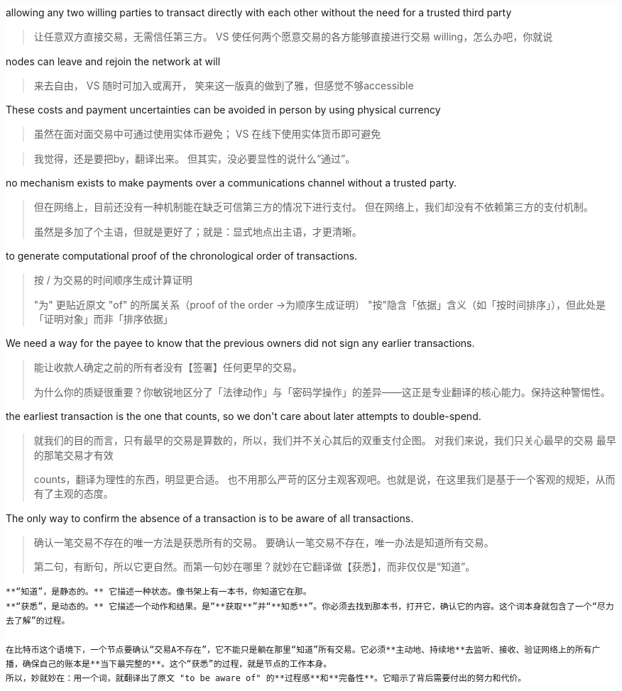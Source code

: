
allowing any two willing parties to transact directly with each other without the need for a trusted third party
> 让任意双方直接交易，无需信任第三方。 VS  使任何两个愿意交易的各方能够直接进行交易
> willing，怎么办吧，你就说


nodes can leave and rejoin the network at will
> 来去自由， VS 随时可加入或离开，
> 笑来这一版真的做到了雅，但感觉不够accessible


These costs and payment uncertainties can be avoided in person by using physical currency
>虽然在面对面交易中可通过使用实体币避免； VS  在线下使用实体货币即可避免

> 我觉得，还是要把by，翻译出来。
> 但其实，没必要显性的说什么“通过”。


no mechanism exists to make payments over a communications channel without a trusted party.
> 但在网络上，目前还没有一种机制能在缺乏可信第三方的情况下进行支付。
> 但在网络上，我们却没有不依赖第三方的支付机制。
> 
> 虽然是多加了个主语，但就是更好了；就是：显式地点出主语，才更清晰。


to generate computational proof of the chronological order of transactions. 
> 按 / 为交易的时间顺序生成计算证明
> 
> ​​"为"​​ 更贴近原文 ​​"of"​​ 的所属关系（proof ​​of​​ the order → ​​为​​顺序生成证明）
> "按"​​ 隐含「依据」含义（如「按时间排序」），但此处是「证明对象」而非「排序依据」


We need a way for the payee to know that the previous owners did not sign any earlier transactions. 
> 能让收款人确定之前的所有者没有【签署】任何更早的交易。
> 
> 为什么你的质疑很重要？你敏锐地区分了​​「法律动作」​​与​​「密码学操作」​​的差异——这正是专业翻译的核心能力。保持这种警惕性。


the earliest transaction is the one that counts, so we don't care about later attempts to double-spend. 
> 就我们的目的而言，只有最早的交易是算数的，所以，我们并不关心其后的双重支付企图。
> 对我们来说，我们只关心最早的交易
> 最早的那笔交易才有效
> 
> counts，翻译为理性的东西，明显更合适。
> 也不用那么严苛的区分主观客观吧。也就是说，在这里我们是基于一个客观的规矩，从而有了主观的态度。


The only way to confirm the absence of a transaction is to be aware of all transactions. 
> 确认一笔交易不存在的唯一方法是获悉所有的交易。
> 要确认一笔交易不存在，唯一办法是知道所有交易。
> 
> 第二句，有断句，所以它更自然。而第一句妙在哪里？就妙在它翻译做【获悉】，而非仅仅是“知道”。

```
**“知道”，是静态的。** 它描述一种状态。像书架上有一本书，你知道它在那。
**“获悉”，是动态的。** 它描述一个动作和结果。是“**获取**”并“**知悉**”。你必须去找到那本书，打开它，确认它的内容。这个词本身就包含了一个“尽力去了解”的过程。

在比特币这个语境下，一个节点要确认“交易A不存在”，它不能只是躺在那里“知道”所有交易。它必须**主动地、持续地**去监听、接收、验证网络上的所有广播，确保自己的账本是**当下最完整的**。这个“获悉”的过程，就是节点的工作本身。
所以，妙就妙在：用一个词，就翻译出了原文 "to be aware of" 的**过程感**和**完备性**。它暗示了背后需要付出的努力和代价。
```
